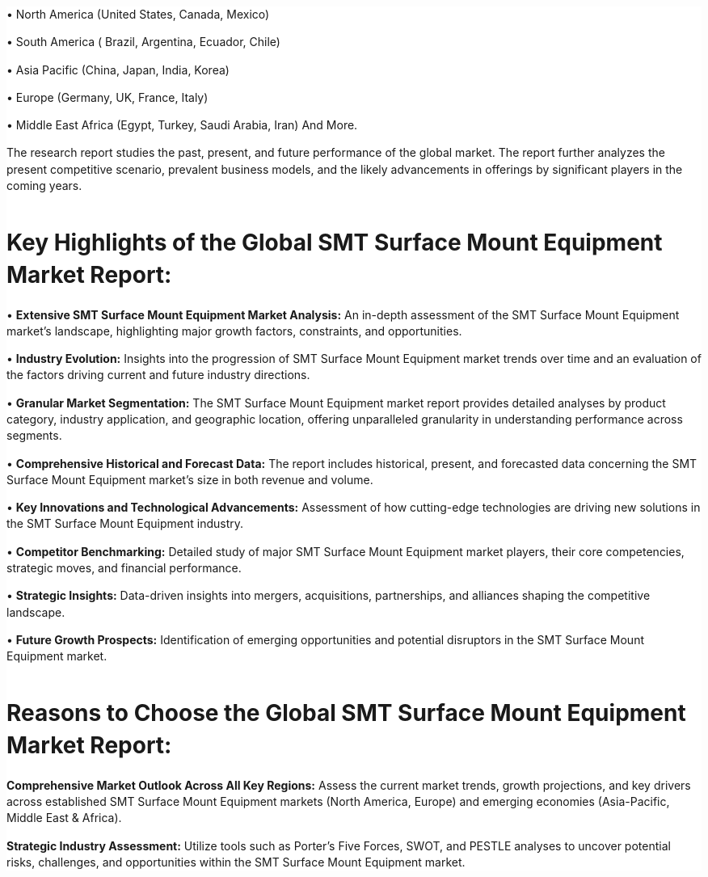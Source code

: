 • North America (United States, Canada, Mexico)

• South America ( Brazil, Argentina, Ecuador, Chile)

• Asia Pacific (China, Japan, India, Korea)

• Europe (Germany, UK, France, Italy)

• Middle East Africa (Egypt, Turkey, Saudi Arabia, Iran) And More.

The research report studies the past, present, and future performance of the global market. The report further analyzes the present competitive scenario, prevalent business models, and the likely advancements in offerings by significant players in the coming years.

# <strong>Key Highlights of the Global SMT Surface Mount Equipment Market Report:</strong>

• <strong>Extensive SMT Surface Mount Equipment Market Analysis:</strong> An in-depth assessment of the SMT Surface Mount Equipment market’s landscape, highlighting major growth factors, constraints, and opportunities.

• <strong>Industry Evolution:</strong> Insights into the progression of SMT Surface Mount Equipment market trends over time and an evaluation of the factors driving current and future industry directions.

• <strong>Granular Market Segmentation:</strong> The SMT Surface Mount Equipment market report provides detailed analyses by product category, industry application, and geographic location, offering unparalleled granularity in understanding performance across segments.

• <strong>Comprehensive Historical and Forecast Data:</strong> The report includes historical, present, and forecasted data concerning the SMT Surface Mount Equipment market’s size in both revenue and volume.

• <strong>Key Innovations and Technological Advancements:</strong> Assessment of how cutting-edge technologies are driving new solutions in the SMT Surface Mount Equipment industry.

• <strong>Competitor Benchmarking:</strong> Detailed study of major SMT Surface Mount Equipment market players, their core competencies, strategic moves, and financial performance.

• <strong>Strategic Insights:</strong> Data-driven insights into mergers, acquisitions, partnerships, and alliances shaping the competitive landscape.

• <strong>Future Growth Prospects:</strong> Identification of emerging opportunities and potential disruptors in the SMT Surface Mount Equipment market.

# <strong>Reasons to Choose the Global SMT Surface Mount Equipment Market Report:</strong>

<strong>Comprehensive Market Outlook Across All Key Regions:</strong>
Assess the current market trends, growth projections, and key drivers across established SMT Surface Mount Equipment markets (North America, Europe) and emerging economies (Asia-Pacific, Middle East & Africa).

<strong>Strategic Industry Assessment:</strong>
Utilize tools such as Porter’s Five Forces, SWOT, and PESTLE analyses to uncover potential risks, challenges, and opportunities within the SMT Surface Mount Equipment market.
